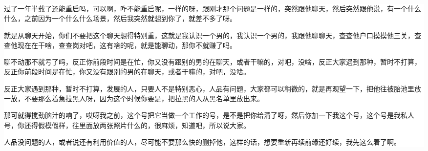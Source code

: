 过了一年半载了还能重启吗，可以啊，咋不能重启呢，一样的呀，跟刚才那个问题是一样的，突然跟他聊天，然后突然跟他说，有一个什么什么，之前因为一个什么什么场景，然后我突然就想到你了，就差不多了呀。

就是从聊天开始，你们不要把这个聊天想得特别重，这就是我认识一个男的，我认识一个男的，我跟他聊聊天，查查他户口摸摸他三关，查查他现在在干啥，查查岗对吧，这有啥的呢，就是能聊动，那你不就赚了吗。

聊不动那不就亏了吗，反正你前段时间是在忙，你又没有跟别的男的在聊天，或者干嘛的，对吧，没啥，反正大家遇到那种，暂时不打算，反正你前段时间是在忙，你又没有跟别的男的在聊天，或者干嘛的，对吧，没啥。

反正大家遇到那种，暂时不打算，发展的人，只要人不是特别恶心，人品有问题，大家都可以稍微的，就是再观望一下，把他往被胎池里放一放，不要那么着急拉黑人呀，因为这个时候你要是，把拉黑的人从黑名单里放出来。

那可就得搅劲脑汁的响了，哎呀我之前，这个号把它当做一个工作的号，是不是把你给清了呀，然后你加一下我这个号，这个号是我私人号，你还得假模假样，往里面放两张照片什么的，很麻烦，知道吧，所以说大家。

人品没问题的人，或者说还有利用价值的人，尽可能不要那么快的删掉他，这样的话，想要重新再续前缘还好续，我先这么着了啊。
